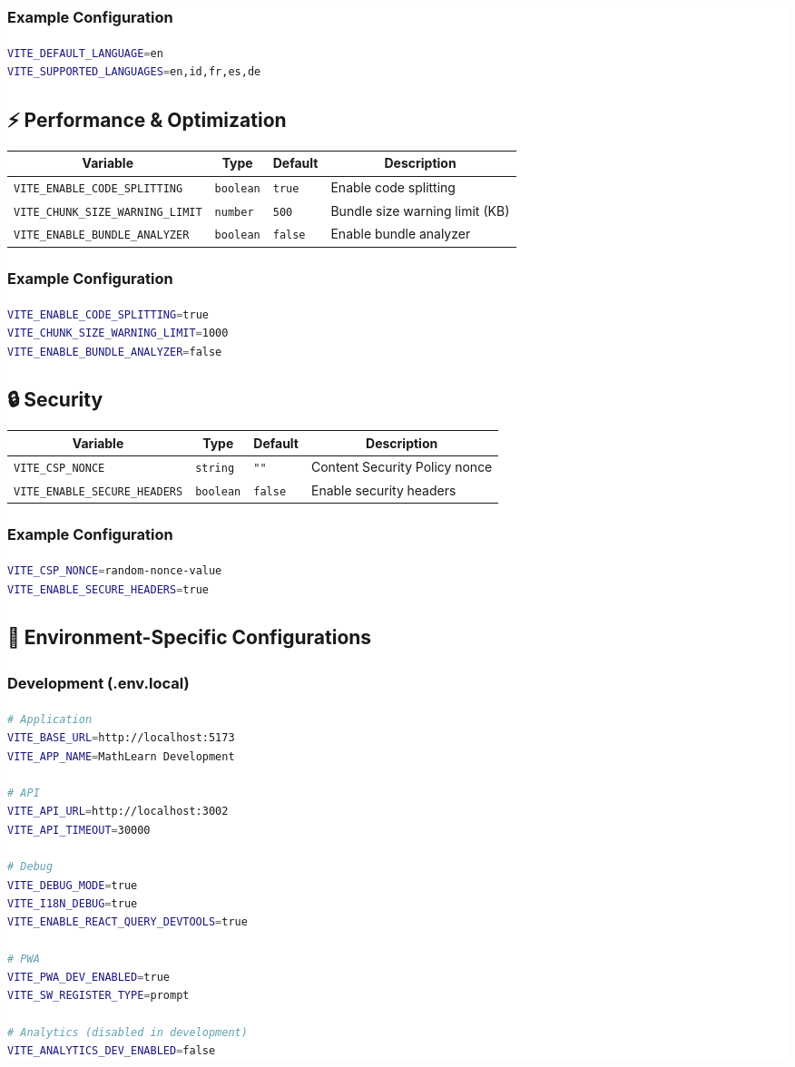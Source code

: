 ### Example Configuration
```bash
VITE_DEFAULT_LANGUAGE=en
VITE_SUPPORTED_LANGUAGES=en,id,fr,es,de
```

## ⚡ Performance & Optimization

| Variable | Type | Default | Description |
|----------|------|---------|-------------|
| `VITE_ENABLE_CODE_SPLITTING` | `boolean` | `true` | Enable code splitting |
| `VITE_CHUNK_SIZE_WARNING_LIMIT` | `number` | `500` | Bundle size warning limit (KB) |
| `VITE_ENABLE_BUNDLE_ANALYZER` | `boolean` | `false` | Enable bundle analyzer |

### Example Configuration
```bash
VITE_ENABLE_CODE_SPLITTING=true
VITE_CHUNK_SIZE_WARNING_LIMIT=1000
VITE_ENABLE_BUNDLE_ANALYZER=false
```

## 🔒 Security

| Variable | Type | Default | Description |
|----------|------|---------|-------------|
| `VITE_CSP_NONCE` | `string` | `""` | Content Security Policy nonce |
| `VITE_ENABLE_SECURE_HEADERS` | `boolean` | `false` | Enable security headers |

### Example Configuration
```bash
VITE_CSP_NONCE=random-nonce-value
VITE_ENABLE_SECURE_HEADERS=true
```

## 🔄 Environment-Specific Configurations

### Development (.env.local)
```bash
# Application
VITE_BASE_URL=http://localhost:5173
VITE_APP_NAME=MathLearn Development

# API
VITE_API_URL=http://localhost:3002
VITE_API_TIMEOUT=30000

# Debug
VITE_DEBUG_MODE=true
VITE_I18N_DEBUG=true
VITE_ENABLE_REACT_QUERY_DEVTOOLS=true

# PWA
VITE_PWA_DEV_ENABLED=true
VITE_SW_REGISTER_TYPE=prompt

# Analytics (disabled in development)
VITE_ANALYTICS_DEV_ENABLED=false
```
